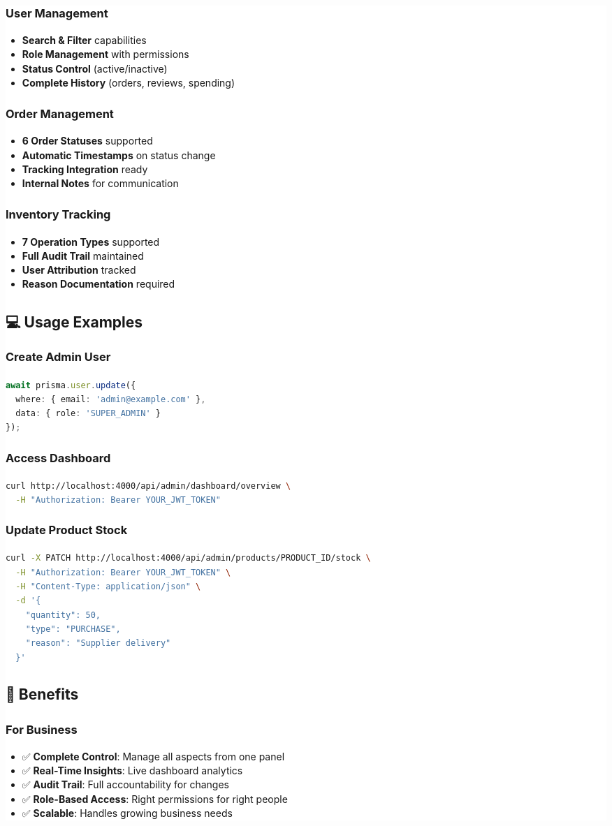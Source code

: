 ### User Management
- **Search & Filter** capabilities
- **Role Management** with permissions
- **Status Control** (active/inactive)
- **Complete History** (orders, reviews, spending)

### Order Management
- **6 Order Statuses** supported
- **Automatic Timestamps** on status change
- **Tracking Integration** ready
- **Internal Notes** for communication

### Inventory Tracking
- **7 Operation Types** supported
- **Full Audit Trail** maintained
- **User Attribution** tracked
- **Reason Documentation** required

## 💻 Usage Examples

### Create Admin User
```typescript
await prisma.user.update({
  where: { email: 'admin@example.com' },
  data: { role: 'SUPER_ADMIN' }
});
```

### Access Dashboard
```bash
curl http://localhost:4000/api/admin/dashboard/overview \
  -H "Authorization: Bearer YOUR_JWT_TOKEN"
```

### Update Product Stock
```bash
curl -X PATCH http://localhost:4000/api/admin/products/PRODUCT_ID/stock \
  -H "Authorization: Bearer YOUR_JWT_TOKEN" \
  -H "Content-Type: application/json" \
  -d '{
    "quantity": 50,
    "type": "PURCHASE",
    "reason": "Supplier delivery"
  }'
```

## 🎯 Benefits

### For Business
- ✅ **Complete Control**: Manage all aspects from one panel
- ✅ **Real-Time Insights**: Live dashboard analytics
- ✅ **Audit Trail**: Full accountability for changes
- ✅ **Role-Based Access**: Right permissions for right people
- ✅ **Scalable**: Handles growing business needs
